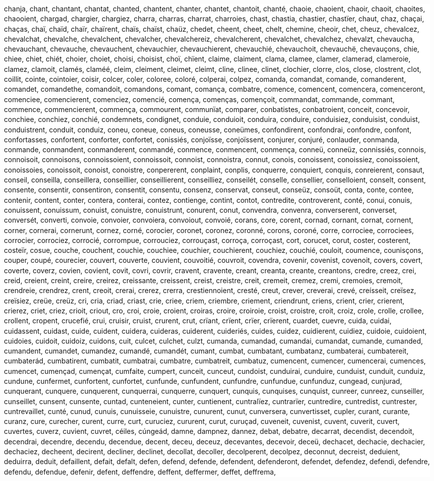 chanja, chant, chantant, chantat, chanted, chantent, chanter, chantet, chantoit, chanté, chaoie, chaoient, chaoir, chaoit, chaoites, chaooient, chargad, chargier, chargiez, charra, charras, charrat, charroies, chast, chastia, chastier, chastïer, chaut, chaz, chaçai, chaças, chaï, chaïd, chaïr, chaïrent, chaïs, chaïst, chaüz, chedet, cheent, cheet, chelt, chemine, cheoir, chet, cheuz, chevalcez, chevalchat, chevalche, chevalchent, chevalcher, chevalchereiz, chevalcherent, chevalchet, chevalchez, chevalzt, chevaucha, chevauchant, chevauche, chevauchent, chevauchier, chevauchierent, chevauchié, chevauchoit, chevauchë, chevauçons, chie, chiee, chiet, chiét, choier, choiet, choisi, choisist, choï, chïent, claime, claiment, clama, clamee, clamer, clamerad, clameroie, clamez, clamoit, clamés, claméé, cleim, cleiment, cleimet, cleimt, cline, clinee, clinet, clochier, clorre, clos, close, clostrent, clot, coillit, cointe, cointoier, coisir, colcer, coler, coloree, coloré, colperai, colpez, comanda, comandat, comande, comanderent, comandet, comandethe, comandoit, comandons, comant, comança, combatre, comence, comencent, comencera, comenceront, comenciee, comencierent, comenciez, comencié, comença, començas, començoit, commandat, commande, commant, commence, commencierent, commença, commourent, communïat, comparer, conbatistes, conbatroient, conceit, concevoir, conchiee, conchiez, conchié, condemnets, condignet, conduie, conduioit, conduira, conduire, conduisiez, conduisist, conduist, conduistrent, conduit, conduiz, coneu, coneue, coneus, coneusse, coneümes, confondirent, confondrai, confondre, confont, confortasses, confortent, conforter, confortet, conissiés, conjoïsse, conjoïssent, conjurer, conjuré, conlauder, conmanda, conmande, conmandent, conmanderent, conmandé, conmence, conmencent, conmença, conneü, conneüz, connissiés, connois, connoisoit, connoisons, connoissoient, connoissoit, connoist, connoistra, connut, conois, conoissent, conoissiez, conoissoient, conoissoies, conoissoit, conoist, conoistre, conpererent, conplaint, conplis, conquerre, conquiert, conquis, conreierent, consaut, conseil, conseilla, conseillera, conseillier, conseillierent, conseilliez, conseilét, conselle, consellier, conselloient, conselt, consent, consente, consentir, consentiron, consentit, consentu, consenz, conservat, conseut, conseüz, consoüt, conta, conte, contee, contenir, content, conter, contera, conterai, contez, contienge, contint, contot, contredite, controverent, conté, conui, conuis, conuissent, conuissum, conuist, conuistre, conuistrunt, conurent, conut, convendra, convenra, converserent, converset, conversét, converti, convoie, convoier, convoiera, convoiout, convoié, corans, core, corent, cornad, cornant, cornat, cornent, corner, cornerai, cornerunt, cornez, corné, corocier, coronet, coronez, coronné, corons, coroné, corre, corrociee, corrociees, corrocier, corrociez, corrocié, corrompue, corrouciez, corrouçast, corroça, corroçast, cort, corucet, corut, coster, costerent, costeïr, cosue, couche, couchent, couchie, couchiee, couchier, couchierent, couchiez, couchié, couloit, coumence, counisçons, couper, coupé, courecier, couvert, couverte, couvient, couvoitié, couvroit, covendra, covenir, covenist, covenoit, covers, covert, coverte, coverz, covien, covient, covit, covri, covrir, cravent, cravente, creant, creanta, creante, creantons, credre, creez, crei, creid, creient, creint, creire, creirez, creissante, creissent, creist, creistre, creit, cremeit, cremez, cremi, cremoies, cremoit, crendreie, crendrez, crent, creoit, crerai, crerez, crerra, crestiennoient, cresté, creut, crever, creverai, crevé, creísseit, creïsez, creïsiez, creüe, creüz, cri, cria, criad, criast, crie, criee, criem, criembre, criement, criendrunt, criens, crient, crier, crierent, crierez, criet, criez, crioit, criout, cro, croi, croie, croient, croiras, croire, croiroie, croist, croistre, croit, croiz, crole, crolle, crollee, crollent, cropent, crucefié, crui, cruisir, cruist, crurent, crut, crïant, crïent, crïer, crïerent, cuardet, cuevre, cuida, cuidai, cuidassent, cuidast, cuide, cuident, cuidera, cuideras, cuiderent, cuideriés, cuides, cuidez, cuidierent, cuidiez, cuidoie, cuidoient, cuidoies, cuidoit, cuidoiz, cuidons, cuit, culcet, culchet, culzt, cumanda, cumandad, cumandai, cumandat, cumande, cumanded, cumandent, cumandet, cumandez, cumandé, cumandét, cumant, cumbat, cumbatant, cumbatanz, cumbaterai, cumbatereit, cumbaterád, cumbatirent, cumbatit, cumbatrai, cumbatre, cumbatreit, cumbatuz, cumencent, cumencer, cumencerai, cumences, cumencet, cumençad, cumençat, cumfaite, cumpert, cunceit, cunceut, cundoist, cunduirai, cunduire, cunduist, cunduit, cunduiz, cundune, cunfermet, cunfortent, cunfortet, cunfunde, cunfundent, cunfundre, cunfundue, cunfunduz, cungead, cunjurad, cunquerant, cunquere, cunquerent, cunquerrai, cunquerre, cunquert, cunquis, cunquises, cunquist, cunreer, cunreez, cunseiller, cunseillet, cunsent, cunsente, cuntad, cunteneient, cunter, cuntienent, cuntralïez, cuntrarïer, cuntredire, cuntredist, cuntrester, cuntrevaillet, cunté, cunud, cunuis, cunuisseie, cunuistre, cunurent, cunut, cunversera, cunvertisset, cupler, curant, curante, curanz, cure, curecher, curent, curre, curt, curuciez, cururent, curut, curuçad, cuveneit, cuvenist, cuvent, cuverit, cuvert, cuvertes, cuverz, cuvient, cuvret, céiles, cúngeád, damne, dampnez, dannez, debat, debatre, decarrat, decendist, decendoit, decendrai, decendre, decendu, decendue, decent, deceu, deceuz, decevantes, decevoir, deceü, dechacet, dechacie, dechacier, dechaciez, decheent, decirent, decliner, declinet, decollat, decoller, decolperent, decolpez, deconnut, decreist, deduient, deduirra, deduit, defaillent, defait, defalt, defen, defend, defende, defendent, defenderont, defendet, defendez, defendi, defendre, defendu, defendue, defenir, defent, deffendre, deffent, deffermer, deffet, deffrema,